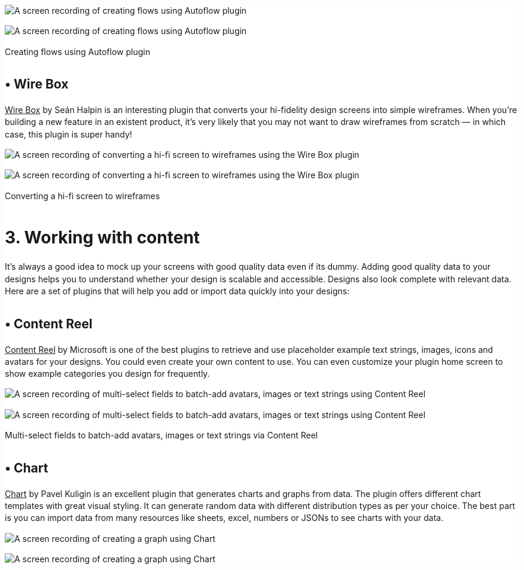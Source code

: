![A screen recording of creating flows using Autoflow plugin](https://miro.medium.com/freeze/max/45/1*qWozBvEf481JVCR9FzdBIg.gif?q=20)

![A screen recording of creating flows using Autoflow plugin](https://miro.medium.com/max/1074/1*qWozBvEf481JVCR9FzdBIg.gif)

Creating flows using Autoflow plugin

## • Wire Box

[Wire Box](https://www.figma.com/community/plugin/764471577604277919/Wire-Box) by Seán Halpin is an interesting plugin that converts your hi-fidelity design screens into simple wireframes. When you’re building a new feature in an existent product, it’s very likely that you may not want to draw wireframes from scratch — in which case, this plugin is super handy!

![A screen recording of converting a hi-fi screen to wireframes using the Wire Box plugin](https://miro.medium.com/freeze/max/45/1*h6yEMhB14BG4HXHp8p6htw.gif?q=20)

![A screen recording of converting a hi-fi screen to wireframes using the Wire Box plugin](https://miro.medium.com/max/1074/1*h6yEMhB14BG4HXHp8p6htw.gif)

Converting a hi-fi screen to wireframes

# 3. Working with content

It’s always a good idea to mock up your screens with good quality data even if its dummy. Adding good quality data to your designs helps you to understand whether your design is scalable and accessible. Designs also look complete with relevant data. Here are a set of plugins that will help you add or import data quickly into your designs:

## • Content Reel

[Content Reel](https://www.figma.com/community/plugin/731627216655469013/Content-Reel) by Microsoft is one of the best plugins to retrieve and use placeholder example text strings, images, icons and avatars for your designs. You could even create your own content to use. You can even customize your plugin home screen to show example categories you design for frequently.

![A screen recording of multi-select fields to batch-add avatars, images or text strings using Content Reel](https://miro.medium.com/freeze/max/45/1*W2drHkVtKT_Ci-C5Lb8KYQ.gif?q=20)

![A screen recording of multi-select fields to batch-add avatars, images or text strings using Content Reel](https://miro.medium.com/max/1074/1*W2drHkVtKT_Ci-C5Lb8KYQ.gif)

Multi-select fields to batch-add avatars, images or text strings via Content Reel

## • Chart

[Chart](https://www.figma.com/community/plugin/734590934750866002/Chart) by Pavel Kuligin is an excellent plugin that generates charts and graphs from data. The plugin offers different chart templates with great visual styling. It can generate random data with different distribution types as per your choice. The best part is you can import data from many resources like sheets, excel, numbers or JSONs to see charts with your data.

![A screen recording of creating a graph using Chart](https://miro.medium.com/freeze/max/45/1*uG3NUIjnfI8265MxuABKEQ.gif?q=20)

![A screen recording of creating a graph using Chart](https://miro.medium.com/max/1074/1*uG3NUIjnfI8265MxuABKEQ.gif)
